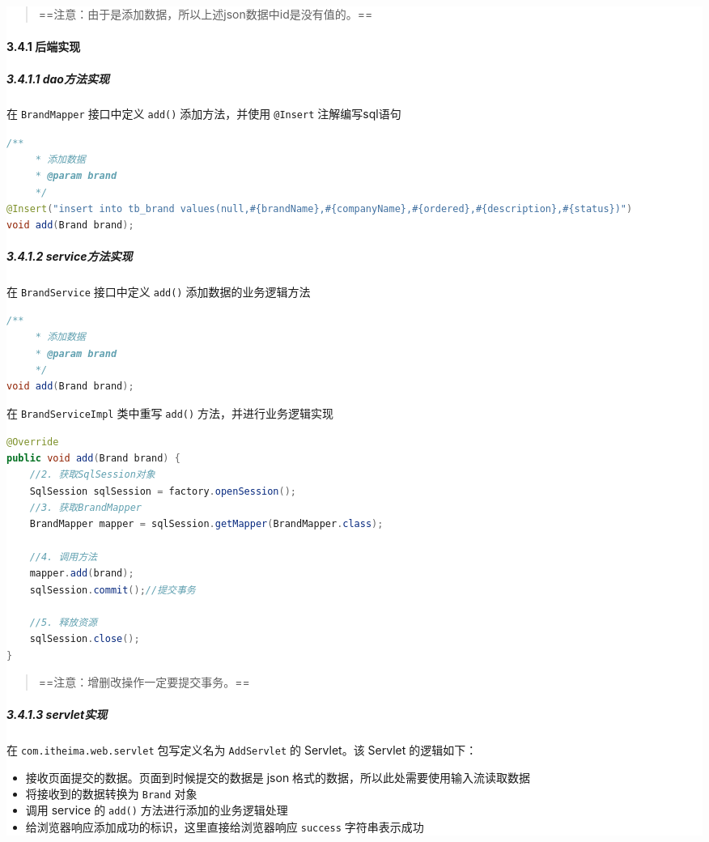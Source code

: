 > ==注意：由于是添加数据，所以上述json数据中id是没有值的。==

#### 3.4.1  后端实现

##### 3.4.1.1  dao方法实现

在 `BrandMapper` 接口中定义 `add()` 添加方法，并使用 `@Insert` 注解编写sql语句

```java
/**
     * 添加数据
     * @param brand
     */
@Insert("insert into tb_brand values(null,#{brandName},#{companyName},#{ordered},#{description},#{status})")
void add(Brand brand);
```

##### 3.4.1.2  service方法实现

在 `BrandService` 接口中定义 `add()` 添加数据的业务逻辑方法

```java
/**
     * 添加数据
     * @param brand
     */
void add(Brand brand);
```

在 `BrandServiceImpl` 类中重写 `add()` 方法，并进行业务逻辑实现

```java
@Override
public void add(Brand brand) {
    //2. 获取SqlSession对象
    SqlSession sqlSession = factory.openSession();
    //3. 获取BrandMapper
    BrandMapper mapper = sqlSession.getMapper(BrandMapper.class);

    //4. 调用方法
    mapper.add(brand);
    sqlSession.commit();//提交事务

    //5. 释放资源
    sqlSession.close();
}
```

> ==注意：增删改操作一定要提交事务。==

##### 3.4.1.3  servlet实现

在 `com.itheima.web.servlet` 包写定义名为 `AddServlet` 的 Servlet。该 Servlet 的逻辑如下：

* 接收页面提交的数据。页面到时候提交的数据是 json 格式的数据，所以此处需要使用输入流读取数据
* 将接收到的数据转换为 `Brand` 对象
* 调用 service 的 `add()` 方法进行添加的业务逻辑处理
* 给浏览器响应添加成功的标识，这里直接给浏览器响应 `success` 字符串表示成功
